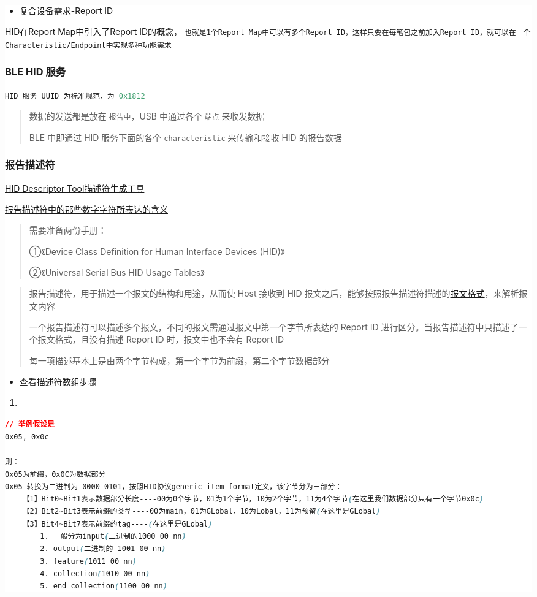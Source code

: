 - 复合设备需求-Report ID

HID在Report Map中引入了Report ID的概念， `也就是1个Report Map中可以有多个Report ID，这样只要在每笔包之前加入Report ID，就可以在一个Characteristic/Endpoint中实现多种功能需求`



### BLE HID 服务

```cpp
HID 服务 UUID 为标准规范，为 0x1812
```

> 数据的发送都是放在 `报告中`，USB 中通过各个 `端点` 来收发数据
>
> BLE 中即通过 HID 服务下面的各个 `characteristic` 来传输和接收 HID 的报告数据



### 报告描述符

[HID Descriptor Tool描述符生成工具](https://usb.org/document-library/hid-descriptor-tool)

[报告描述符中的那些数字字符所表达的含义](https://www.cnblogs.com/image-eye/archive/2012/02/28/2372362.html)

> 需要准备两份手册：
>
> ①《Device Class Definition for Human Interface Devices (HID)》
>
> ②《Universal Serial Bus HID Usage Tables》

> 报告描述符，用于描述一个报文的结构和用途，从而使 Host 接收到 HID 报文之后，能够按照报告描述符描述的[报文格式](https://so.csdn.net/so/search?q=报文格式&spm=1001.2101.3001.7020)，来解析报文内容
>
> 一个报告描述符可以描述多个报文，不同的报文需通过报文中第一个字节所表达的 Report ID 进行区分。当报告描述符中只描述了一个报文格式，且没有描述 Report ID 时，报文中也不会有 Report ID
>
> 每一项描述基本上是由两个字节构成，第一个字节为前缀，第二个字节数据部分

- 查看描述符数组步骤

1. 

```css
// 举例假设是
0x05, 0x0c
    
则：
0x05为前缀，0x0C为数据部分    
0x05 转换为二进制为 0000 0101，按照HID协议generic item format定义，该字节分为三部分：
	【1】Bit0~Bit1表示数据部分长度----00为0个字节，01为1个字节，10为2个字节，11为4个字节(在这里我们数据部分只有一个字节0x0c)
    【2】Bit2~Bit3表示前缀的类型----00为main，01为GLobal，10为Lobal，11为预留(在这里是GLobal)
    【3】Bit4~Bit7表示前缀的tag----(在这里是GLobal)
    	1. 一般分为input(二进制的1000 00 nn)
    	2. output(二进制的 1001 00 nn)
    	3. feature(1011 00 nn)
    	4. collection(1010 00 nn)
    	5. end collection(1100 00 nn)
```

